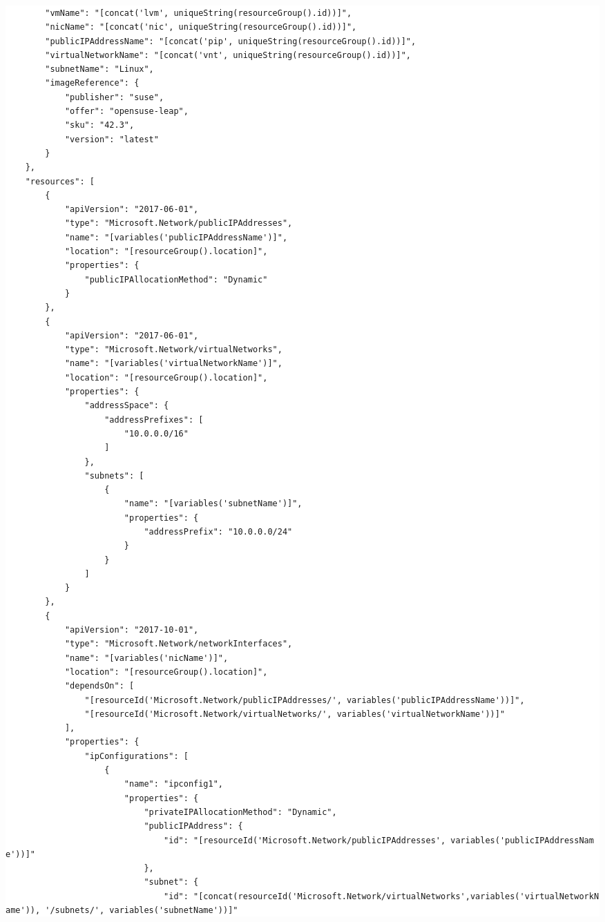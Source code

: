             "vmName": "[concat('lvm', uniqueString(resourceGroup().id))]",
            "nicName": "[concat('nic', uniqueString(resourceGroup().id))]",
            "publicIPAddressName": "[concat('pip', uniqueString(resourceGroup().id))]",
            "virtualNetworkName": "[concat('vnt', uniqueString(resourceGroup().id))]",
            "subnetName": "Linux",
            "imageReference": {
                "publisher": "suse",
                "offer": "opensuse-leap",
                "sku": "42.3",
                "version": "latest"
            }
        },
        "resources": [
            {
                "apiVersion": "2017-06-01",
                "type": "Microsoft.Network/publicIPAddresses",
                "name": "[variables('publicIPAddressName')]",
                "location": "[resourceGroup().location]",
                "properties": {
                    "publicIPAllocationMethod": "Dynamic"
                }
            },
            {
                "apiVersion": "2017-06-01",
                "type": "Microsoft.Network/virtualNetworks",
                "name": "[variables('virtualNetworkName')]",
                "location": "[resourceGroup().location]",
                "properties": {
                    "addressSpace": {
                        "addressPrefixes": [
                            "10.0.0.0/16"
                        ]
                    },
                    "subnets": [
                        {
                            "name": "[variables('subnetName')]",
                            "properties": {
                                "addressPrefix": "10.0.0.0/24"
                            }
                        }
                    ]
                }
            },
            {
                "apiVersion": "2017-10-01",
                "type": "Microsoft.Network/networkInterfaces",
                "name": "[variables('nicName')]",
                "location": "[resourceGroup().location]",
                "dependsOn": [
                    "[resourceId('Microsoft.Network/publicIPAddresses/', variables('publicIPAddressName'))]",
                    "[resourceId('Microsoft.Network/virtualNetworks/', variables('virtualNetworkName'))]"
                ],
                "properties": {
                    "ipConfigurations": [
                        {
                            "name": "ipconfig1",
                            "properties": {
                                "privateIPAllocationMethod": "Dynamic",
                                "publicIPAddress": {
                                    "id": "[resourceId('Microsoft.Network/publicIPAddresses', variables('publicIPAddressName'))]"
                                },
                                "subnet": {
                                    "id": "[concat(resourceId('Microsoft.Network/virtualNetworks',variables('virtualNetworkName')), '/subnets/', variables('subnetName'))]"